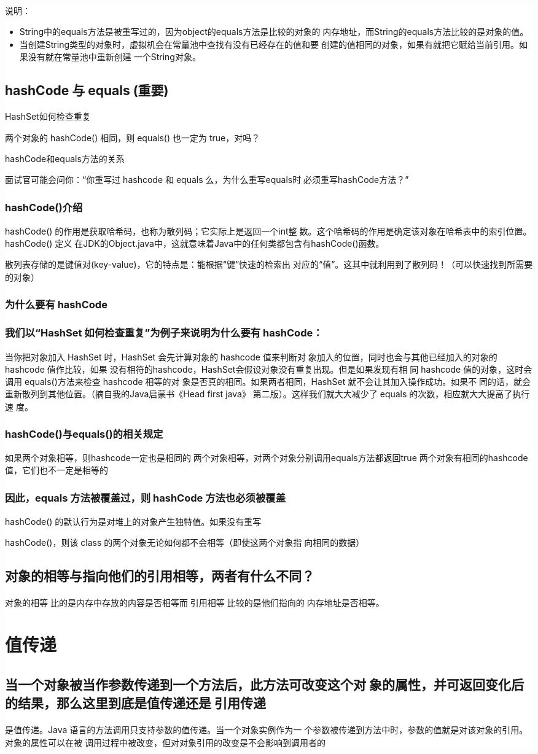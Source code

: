 说明： 

- String中的equals方法是被重写过的，因为object的equals方法是比较的对象的 内存地址，而String的equals方法比较的是对象的值。 
- 当创建String类型的对象时，虚拟机会在常量池中查找有没有已经存在的值和要 创建的值相同的对象，如果有就把它赋给当前引用。如果没有就在常量池中重新创建 一个String对象。

## hashCode 与 equals (重要) 

HashSet如何检查重复 

两个对象的 hashCode() 相同，则 equals() 也一定为 true，对吗？ 

hashCode和equals方法的关系 

面试官可能会问你：“你重写过 hashcode 和 equals 么，为什么重写equals时 必须重写hashCode方法？”

### hashCode()介绍 

hashCode() 的作用是获取哈希码，也称为散列码；它实际上是返回一个int整 数。这个哈希码的作用是确定该对象在哈希表中的索引位置。hashCode() 定义 在JDK的Object.java中，这就意味着Java中的任何类都包含有hashCode()函数。 

散列表存储的是键值对(key-value)，它的特点是：能根据“键”快速的检索出 对应的“值”。这其中就利用到了散列码！（可以快速找到所需要的对象）

### 为什么要有 hashCode 

### 我们以“HashSet 如何检查重复”为例子来说明为什么要有 hashCode： 

当你把对象加入 HashSet 时，HashSet 会先计算对象的 hashcode 值来判断对 象加入的位置，同时也会与其他已经加入的对象的 hashcode 值作比较，如果 没有相符的hashcode，HashSet会假设对象没有重复出现。但是如果发现有相 同 hashcode 值的对象，这时会调用 equals()方法来检查 hashcode 相等的对 象是否真的相同。如果两者相同，HashSet 就不会让其加入操作成功。如果不 同的话，就会重新散列到其他位置。（摘自我的Java启蒙书《Head first java》 第二版）。这样我们就大大减少了 equals 的次数，相应就大大提高了执行速 度。

### hashCode()与equals()的相关规定 

如果两个对象相等，则hashcode一定也是相同的 两个对象相等，对两个对象分别调用equals方法都返回true 两个对象有相同的hashcode值，它们也不一定是相等的

### 因此，equals 方法被覆盖过，则 hashCode 方法也必须被覆盖 

hashCode() 的默认行为是对堆上的对象产生独特值。如果没有重写 

hashCode()，则该 class 的两个对象无论如何都不会相等（即使这两个对象指 向相同的数据）

## 对象的相等与指向他们的引用相等，两者有什么不同？ 

对象的相等 比的是内存中存放的内容是否相等而 引用相等 比较的是他们指向的 内存地址是否相等。

# 值传递 



## 当一个对象被当作参数传递到一个方法后，此方法可改变这个对 象的属性，并可返回变化后的结果，那么这里到底是值传递还是 引用传递 

是值传递。Java 语言的方法调用只支持参数的值传递。当一个对象实例作为一 个参数被传递到方法中时，参数的值就是对该对象的引用。对象的属性可以在被 调用过程中被改变，但对对象引用的改变是不会影响到调用者的 
